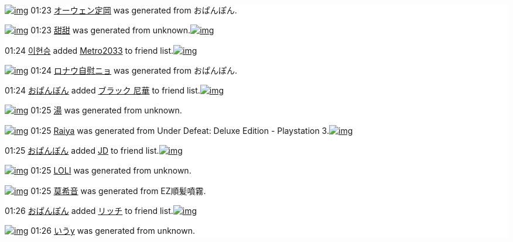 [![img](http://img843.imageshack.us/img843/6638/5jow.png)](http://www.barcodekanojo.com/kanojo/2710767/%E3%82%AA%E3%83%BC%E3%82%A6%E3%82%A7%E3%83%B3%E5%AE%9A%E5%B2%A1) 01:23 [オーウェン定岡](http://www.barcodekanojo.com/kanojo/2710767/%E3%82%AA%E3%83%BC%E3%82%A6%E3%82%A7%E3%83%B3%E5%AE%9A%E5%B2%A1) was generated from おぱんぽん.

[![img](http://img43.imageshack.us/img43/9995/2eiz.png)](http://www.barcodekanojo.com/kanojo/2710768/%E7%94%9C%E7%94%9C) 01:23 [甜甜](http://www.barcodekanojo.com/kanojo/2710768/%E7%94%9C%E7%94%9C) was generated from unknown.[![img](http://img138.imageshack.us/img138/2402/ztg5.jpg)](http://www.barcodekanojo.com/product_images/barcode/5238451/1388074969/50x50xunknown.jpg,qw=88,ah=88.pagespeed.ic.g-axkvDFdj.jpg) 

01:24 [이현승](http://www.barcodekanojo.com/user/428256/%EC%9D%B4%ED%98%84%EC%8A%B9) added [Metro2033](http://www.barcodekanojo.com/kanojo/2580308/Metro2033) to friend list.[![img](http://img835.imageshack.us/img835/9075/7dju.png)](http://www.barcodekanojo.com/kanojo/2580308/Metro2033) 

[![img](http://img41.imageshack.us/img41/681/y95i.png)](http://www.barcodekanojo.com/kanojo/2710769/%E3%83%AD%E3%83%8A%E3%82%A6%E8%87%AA%E6%85%B0%E3%83%8B%E3%83%A7) 01:24 [ロナウ自慰ニョ](http://www.barcodekanojo.com/kanojo/2710769/%E3%83%AD%E3%83%8A%E3%82%A6%E8%87%AA%E6%85%B0%E3%83%8B%E3%83%A7) was generated from おぱんぽん.

01:24 [おぱんぽん](http://www.barcodekanojo.com/user/380178/%E3%81%8A%E3%81%B1%E3%82%93%E3%81%BD%E3%82%93) added [ブラック 尼華](http://www.barcodekanojo.com/kanojo/1746598/%E3%83%96%E3%83%A9%E3%83%83%E3%82%AF%20%E5%B0%BC%E8%8F%AF) to friend list.[![img](http://img854.imageshack.us/img854/9946/gd4l.png)](http://www.barcodekanojo.com/kanojo/1746598/%E3%83%96%E3%83%A9%E3%83%83%E3%82%AF%20%E5%B0%BC%E8%8F%AF) 

[![img](http://img560.imageshack.us/img560/189/npkn.png)](http://www.barcodekanojo.com/kanojo/2710770/%E6%B9%AF) 01:25 [湯](http://www.barcodekanojo.com/kanojo/2710770/%E6%B9%AF) was generated from unknown.

[![img](http://img801.imageshack.us/img801/1662/mz92.png)](http://www.barcodekanojo.com/kanojo/2710771/Raiya) 01:25 [Raiya](http://www.barcodekanojo.com/kanojo/2710771/Raiya) was generated from Under Defeat: Deluxe Edition - Playstation 3.[![img](http://img577.imageshack.us/img577/7485/fosy.jpg)](http://www.barcodekanojo.com/product_images/barcode/5238456/1388075060/50x50xUnder,P20Defeat,P3A,P20Deluxe,P20Edition,P20-,P20Playstation,P203.jpg,qw=88,ah=88.pagespeed.ic.IVqPGSy6yP.jpg) 

01:25 [おぱんぽん](http://www.barcodekanojo.com/user/380178/%E3%81%8A%E3%81%B1%E3%82%93%E3%81%BD%E3%82%93) added [JD](http://www.barcodekanojo.com/kanojo/2392031/JD) to friend list.[![img](http://img546.imageshack.us/img546/4453/1zqp.png)](http://www.barcodekanojo.com/kanojo/2392031/JD) 

[![img](http://img199.imageshack.us/img199/7959/emds.png)](http://www.barcodekanojo.com/kanojo/2710772/LOLI) 01:25 [LOLI](http://www.barcodekanojo.com/kanojo/2710772/LOLI) was generated from unknown.

[![img](http://img32.imageshack.us/img32/9228/r1r9.png)](http://www.barcodekanojo.com/kanojo/2710773/%E8%8E%AB%E5%B8%8C%E9%9F%B3) 01:25 [莫希音](http://www.barcodekanojo.com/kanojo/2710773/%E8%8E%AB%E5%B8%8C%E9%9F%B3) was generated from EZ順髪噴霧.

01:26 [おぱんぽん](http://www.barcodekanojo.com/user/380178/%E3%81%8A%E3%81%B1%E3%82%93%E3%81%BD%E3%82%93) added [リッチ](http://www.barcodekanojo.com/kanojo/2316006/%E3%83%AA%E3%83%83%E3%83%81) to friend list.[![img](http://img826.imageshack.us/img826/5953/3ydc.png)](http://www.barcodekanojo.com/kanojo/2316006/%E3%83%AA%E3%83%83%E3%83%81) 

[![img](http://img546.imageshack.us/img546/6638/492d.png)](http://www.barcodekanojo.com/kanojo/2710774/%E3%81%84%E3%81%86y) 01:26 [いうy](http://www.barcodekanojo.com/kanojo/2710774/%E3%81%84%E3%81%86y) was generated from unknown.

